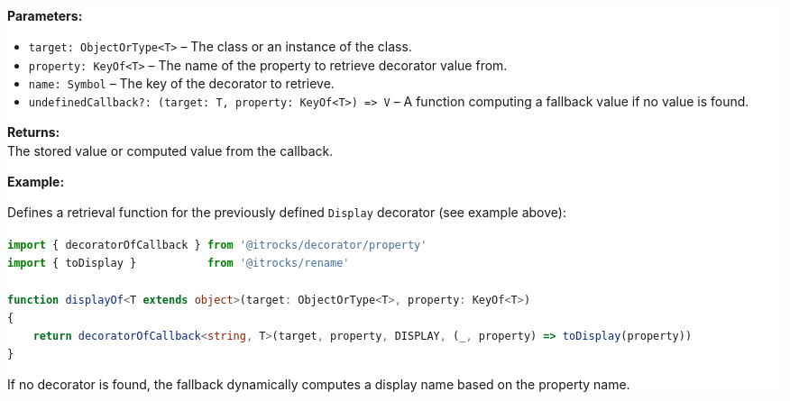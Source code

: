 **Parameters:**
- `target: ObjectOrType<T>` – The class or an instance of the class.
- `property: KeyOf<T>` – The name of the property to retrieve decorator value from.
- `name: Symbol` – The key of the decorator to retrieve.
- `undefinedCallback?: (target: T, property: KeyOf<T>) => V` – A function computing a fallback value
  if no value is found.

**Returns:**\
The stored value or computed value from the callback.

**Example:**

Defines a retrieval function for the previously defined `Display` decorator (see example above):
```ts
import { decoratorOfCallback } from '@itrocks/decorator/property'
import { toDisplay }           from '@itrocks/rename'

function displayOf<T extends object>(target: ObjectOrType<T>, property: KeyOf<T>)
{
	return decoratorOfCallback<string, T>(target, property, DISPLAY, (_, property) => toDisplay(property))
}
```
If no decorator is found, the fallback dynamically computes a display name based on the property name.
